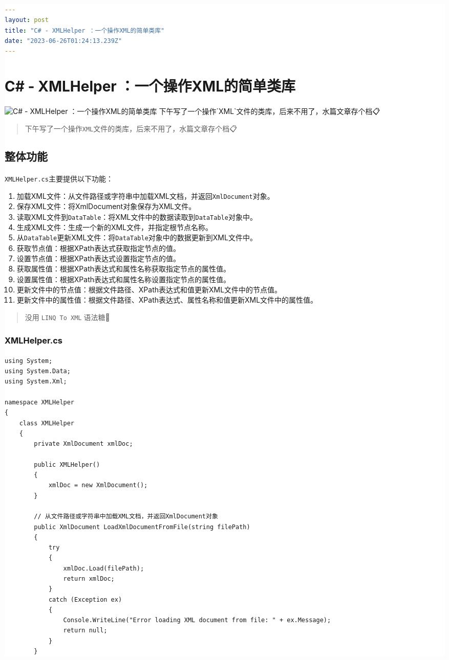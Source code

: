 ```yaml
---
layout: post
title: "C# - XMLHelper ：一个操作XML的简单类库"
date: "2023-06-26T01:24:13.239Z"
---
```

C# - XMLHelper ：一个操作XML的简单类库
============================

![C# - XMLHelper ：一个操作XML的简单类库](https://img2023.cnblogs.com/blog/2913706/202306/2913706-20230625195407922-937759657.png) 下午写了一个操作\`XML\`文件的类库，后来不用了，水篇文章存个档📋

> 下午写了一个操作`XML`文件的类库，后来不用了，水篇文章存个档📋

整体功能
----

`XMLHelper.cs`主要提供以下功能：

1.  加载XML文件：从文件路径或字符串中加载XML文档，并返回`XmlDocument`对象。
2.  保存XML文件：将XmlDocument对象保存为XML文件。
3.  读取XML文件到`DataTable`：将XML文件中的数据读取到`DataTable`对象中。
4.  生成XML文件：生成一个新的XML文件，并指定根节点名称。
5.  从`DataTable`更新XML文件：将`DataTable`对象中的数据更新到XML文件中。
6.  获取节点值：根据XPath表达式获取指定节点的值。
7.  设置节点值：根据XPath表达式设置指定节点的值。
8.  获取属性值：根据XPath表达式和属性名称获取指定节点的属性值。
9.  设置属性值：根据XPath表达式和属性名称设置指定节点的属性值。
10.  更新文件中的节点值：根据文件路径、XPath表达式和值更新XML文件中的节点值。
11.  更新文件中的属性值：根据文件路径、XPath表达式、属性名称和值更新XML文件中的属性值。

> 没用 `LINQ To XML` 语法糖🧬

### XMLHelper.cs

    using System;
    using System.Data;
    using System.Xml;
    
    namespace XMLHelper
    {
        class XMLHelper
        {
            private XmlDocument xmlDoc;
    
            public XMLHelper()
            {
                xmlDoc = new XmlDocument();
            }
    
            // 从文件路径或字符串中加载XML文档，并返回XmlDocument对象
            public XmlDocument LoadXmlDocumentFromFile(string filePath)
            {
                try
                {
                    xmlDoc.Load(filePath);
                    return xmlDoc;
                }
                catch (Exception ex)
                {
                    Console.WriteLine("Error loading XML document from file: " + ex.Message);
                    return null;
                }
            }
    